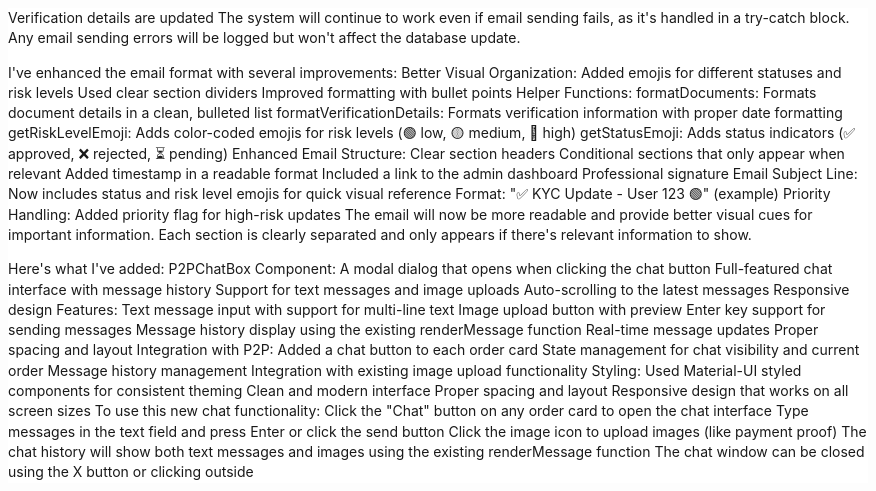Verification details are updated
The system will continue to work even if email sending fails, as it's handled in a try-catch block. Any email sending errors will be logged but won't affect the database update.

I've enhanced the email format with several improvements:
Better Visual Organization:
Added emojis for different statuses and risk levels
Used clear section dividers
Improved formatting with bullet points
Helper Functions:
formatDocuments: Formats document details in a clean, bulleted list
formatVerificationDetails: Formats verification information with proper date formatting
getRiskLevelEmoji: Adds color-coded emojis for risk levels (🟢 low, 🟡 medium, 🔴 high)
getStatusEmoji: Adds status indicators (✅ approved, ❌ rejected, ⏳ pending)
Enhanced Email Structure:
Clear section headers
Conditional sections that only appear when relevant
Added timestamp in a readable format
Included a link to the admin dashboard
Professional signature
Email Subject Line:
Now includes status and risk level emojis for quick visual reference
Format: "✅ KYC Update - User 123 🟢" (example)
Priority Handling:
Added priority flag for high-risk updates
The email will now be more readable and provide better visual cues for important information. Each section is clearly separated and only appears if there's relevant information to show.

Here's what I've added:
P2PChatBox Component:
A modal dialog that opens when clicking the chat button
Full-featured chat interface with message history
Support for text messages and image uploads
Auto-scrolling to the latest messages
Responsive design
Features:
Text message input with support for multi-line text
Image upload button with preview
Enter key support for sending messages
Message history display using the existing renderMessage function
Real-time message updates
Proper spacing and layout
Integration with P2P:
Added a chat button to each order card
State management for chat visibility and current order
Message history management
Integration with existing image upload functionality
Styling:
Used Material-UI styled components for consistent theming
Clean and modern interface
Proper spacing and layout
Responsive design that works on all screen sizes
To use this new chat functionality:
Click the "Chat" button on any order card to open the chat interface
Type messages in the text field and press Enter or click the send button
Click the image icon to upload images (like payment proof)
The chat history will show both text messages and images using the existing renderMessage function
The chat window can be closed using the X button or clicking outside
